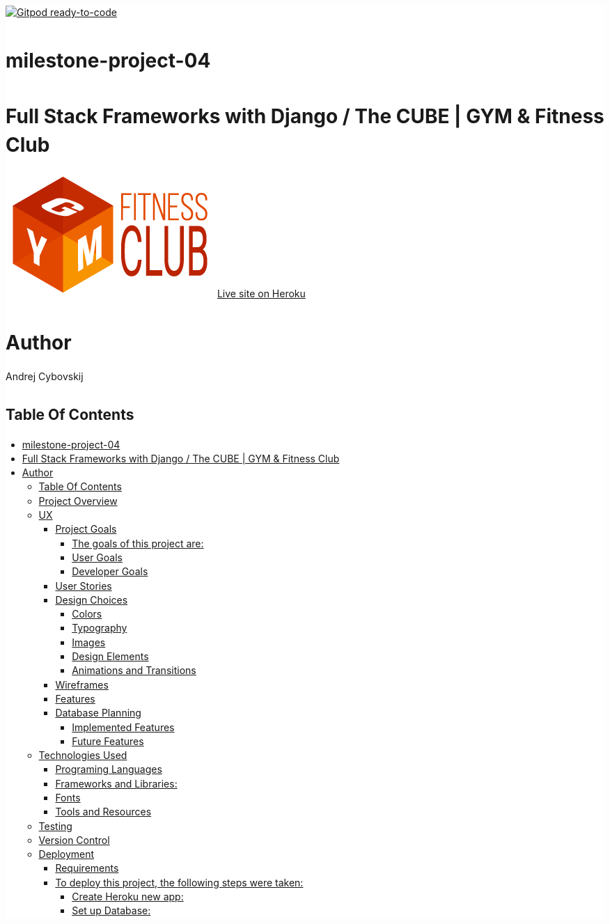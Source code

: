 [![Gitpod ready-to-code](https://img.shields.io/badge/Gitpod-ready--to--code-blue?logo=gitpod)](https://gitpod.io/#https://github.com/andrewskyboss/milestone-project-04)

# milestone-project-04
# Full Stack Frameworks with Django / The CUBE | GYM & Fitness Club

![logo](assets/images/gym-logo.png)
[Live site on Heroku](https://thecube-gym-fitness-club.herokuapp.com)

# Author
Andrej Cybovskij

## Table Of Contents
- [milestone-project-04](#milestone-project-04)
- [Full Stack Frameworks with Django / The CUBE | GYM & Fitness Club](#full-stack-frameworks-with-django--the-cube--gym--fitness-club)
- [Author](#author)
  - [Table Of Contents](#table-of-contents)
  - [Project Overview](#project-overview)
  - [UX](#ux)
    - [Project Goals](#project-goals)
      - [The goals of this project are:](#the-goals-of-this-project-are)
      - [User Goals](#user-goals)
      - [Developer Goals](#developer-goals)
    - [User Stories](#user-stories)
    - [Design Choices](#design-choices)
      - [Colors](#colors)
      - [Typography](#typography)
      - [Images](#images)
      - [Design Elements](#design-elements)
      - [Animations and Transitions](#animations-and-transitions)
    - [Wireframes](#wireframes)
    - [Features](#features)
    - [Database Planning](#database-planning)
      - [Implemented Features](#implemented-features)
      - [Future Features](#future-features)
  - [Technologies Used](#technologies-used)
    - [Programing Languages](#programing-languages)
    - [Frameworks and Libraries:](#frameworks-and-libraries)
    - [Fonts](#fonts)
    - [Tools and Resources](#tools-and-resources)
  - [Testing](#testing)
  - [Version Control](#version-control)
  - [Deployment](#deployment)
    - [Requirements](#requirements)
    - [To deploy this project, the following steps were taken:](#to-deploy-this-project-the-following-steps-were-taken)
      - [Create Heroku new app:](#create-heroku-new-app)
      - [Set up Database:](#set-up-database)